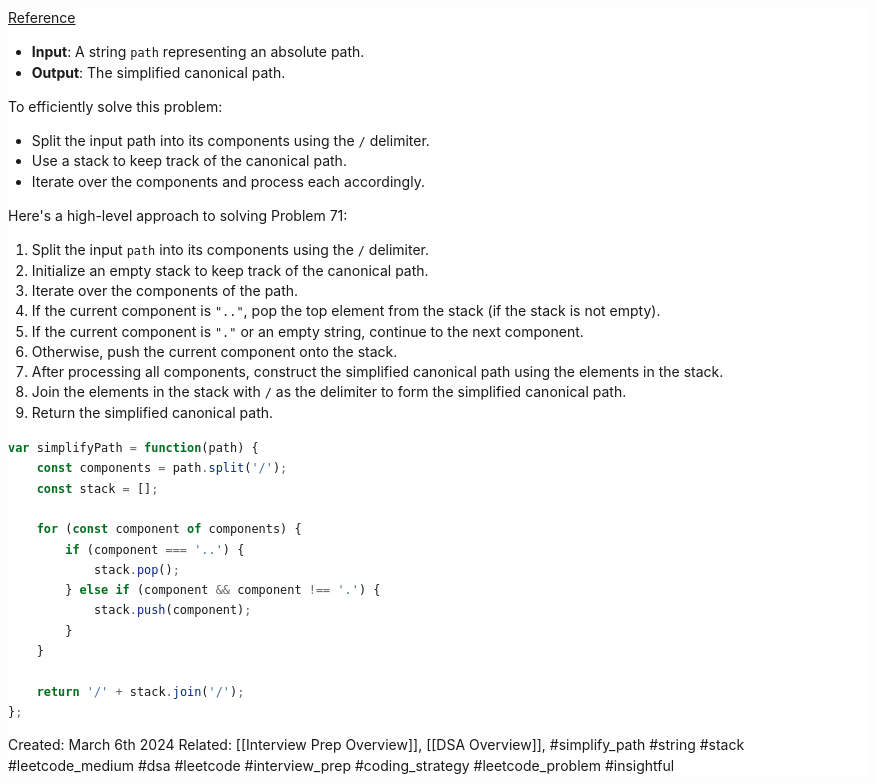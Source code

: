 [Reference](https://leetcode.com/problems/simplify-path/description/) 

- **Input**: A string `path` representing an absolute path.
- **Output**: The simplified canonical path.

<body style="margin: 0; overflow: hidden;"> 
<iframe src="https://leetcode.com/problems/simplify-path/description/" style="width: 100%; height: 100vh; border: none;"></iframe> </body>

To efficiently solve this problem:

- Split the input path into its components using the `/` delimiter.
- Use a stack to keep track of the canonical path.
- Iterate over the components and process each accordingly.

Here's a high-level approach to solving Problem 71:

1. Split the input `path` into its components using the `/` delimiter.
2. Initialize an empty stack to keep track of the canonical path.
3. Iterate over the components of the path.
4. If the current component is `".."`, pop the top element from the stack (if the stack is not empty).
5. If the current component is `"."` or an empty string, continue to the next component.
6. Otherwise, push the current component onto the stack.
7. After processing all components, construct the simplified canonical path using the elements in the stack.
8. Join the elements in the stack with `/` as the delimiter to form the simplified canonical path.
9. Return the simplified canonical path.

```js
var simplifyPath = function(path) {
    const components = path.split('/');
    const stack = [];
    
    for (const component of components) {
        if (component === '..') {
            stack.pop();
        } else if (component && component !== '.') {
            stack.push(component);
        }
    }
    
    return '/' + stack.join('/');
};

```


Created: March 6th 2024
Related: [[Interview Prep Overview]], [[DSA Overview]], #simplify_path #string #stack #leetcode_medium  #dsa #leetcode #interview_prep #coding_strategy #leetcode_problem #insightful
